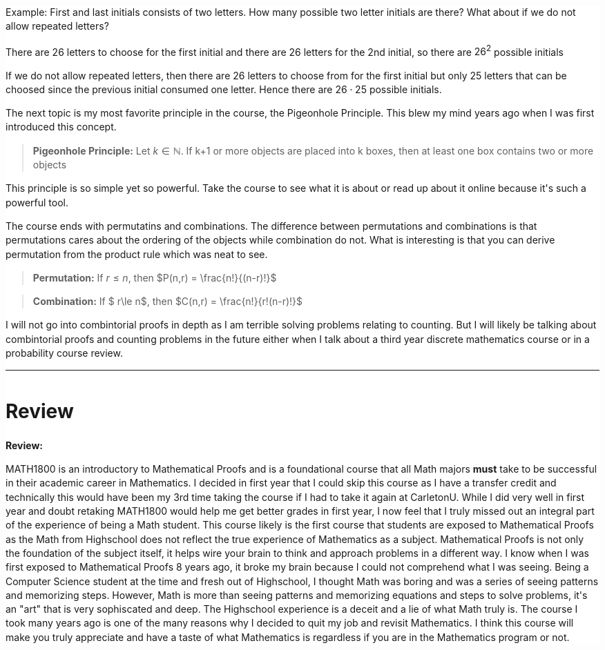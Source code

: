 Example: First and last initials consists of two letters. How many possible two letter initials are there? What about if we do not allow repeated letters?

There are 26 letters to choose for the first initial and there are 26 letters for the 2nd initial, so there are $26^2$ possible initials

If we do not allow repeated letters, then there are 26 letters to choose from for the first initial but only 25 letters that can be choosed since the previous initial consumed one letter. Hence there are $26 \cdot 25$ possible initials.

The next topic is my most favorite principle in the course, the Pigeonhole Principle. This blew my mind years ago when I was first introduced this concept.

> **Pigeonhole Principle:** Let $k\in \mathbb{N}$. If k+1 or more objects are placed into k boxes, then at least one box contains two or more objects

This principle is so simple yet so powerful. Take the course to see what it is about or read up about it online because it's such a powerful tool.

The course ends with permutatins and combinations. The difference between permutations and combinations is that permutations cares about the ordering of the objects while combination do not. What is interesting is that you can derive permutation from the product rule which was neat to see.

> **Permutation:** If $r \le n$, then $P(n,r) = \frac{n!}{(n-r)!}$

> **Combination:** If $ r\le n$, then $C(n,r) = \frac{n!}{r!(n-r)!}$

I will not go into combintorial proofs in depth as I am terrible solving problems relating to counting. But I will likely be talking about combintorial proofs and counting problems in the future either when I talk about a third year discrete mathematics course or in a probability course review.

---

# Review

<a name = "review"/>

**Review:** 

MATH1800 is an introductory to Mathematical Proofs and is a foundational course that all Math majors **must** take to be successful in their academic career in Mathematics. I decided in first year that I could skip this course as I have a transfer credit and technically this would have been my 3rd time taking the course if I had to take it again at CarletonU. While I did very well in first year and doubt retaking MATH1800 would help me get better grades in first year, I now feel that I truly missed out an integral part of the experience of being a Math student. This course likely is the first course that students are exposed to Mathematical Proofs as the Math from Highschool does not reflect the true experience of Mathematics as a subject. Mathematical Proofs is not only the foundation of the subject itself, it helps wire your brain to think and approach problems in a different way. I know when I was first exposed to Mathematical Proofs 8 years ago, it broke my brain because I could not comprehend what I was seeing. Being a Computer Science student at the time and fresh out of Highschool, I thought Math was boring and was a series of seeing patterns and memorizing steps. However, Math is more than seeing patterns and memorizing equations and steps to solve problems, it's an "art" that is very sophiscated and deep. The Highschool experience is a deceit and a lie of what Math truly is. The course I took many years ago is one of the many reasons why I decided to quit my job and revisit Mathematics. I think this course will make you truly appreciate and have a taste of what Mathematics is regardless if you are in the Mathematics program or not.
